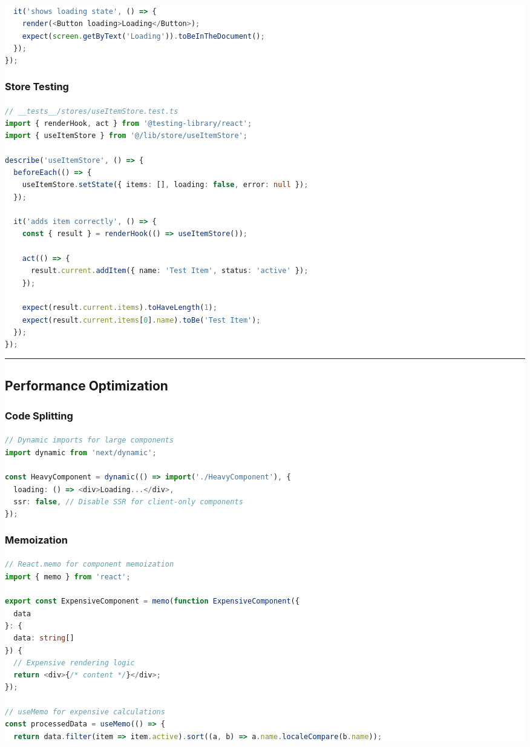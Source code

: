 ```typescript
  it('shows loading state', () => {
    render(<Button loading>Loading</Button>);
    expect(screen.getByText('Loading')).toBeInTheDocument();
  });
});
```

### Store Testing
```typescript
// __tests__/stores/useItemStore.test.ts
import { renderHook, act } from '@testing-library/react';
import { useItemStore } from '@/lib/store/useItemStore';

describe('useItemStore', () => {
  beforeEach(() => {
    useItemStore.setState({ items: [], loading: false, error: null });
  });

  it('adds item correctly', () => {
    const { result } = renderHook(() => useItemStore());
    
    act(() => {
      result.current.addItem({ name: 'Test Item', status: 'active' });
    });

    expect(result.current.items).toHaveLength(1);
    expect(result.current.items[0].name).toBe('Test Item');
  });
});
```

---

## Performance Optimization

### Code Splitting
```typescript
// Dynamic imports for large components
import dynamic from 'next/dynamic';

const HeavyComponent = dynamic(() => import('./HeavyComponent'), {
  loading: () => <div>Loading...</div>,
  ssr: false, // Disable SSR for client-only components
});
```

### Memoization
```typescript
// React.memo for component memoization
import { memo } from 'react';

export const ExpensiveComponent = memo(function ExpensiveComponent({ 
  data 
}: { 
  data: string[] 
}) {
  // Expensive rendering logic
  return <div>{/* content */}</div>;
});

// useMemo for expensive calculations
const processedData = useMemo(() => {
  return data.filter(item => item.active).sort((a, b) => a.name.localeCompare(b.name));
```